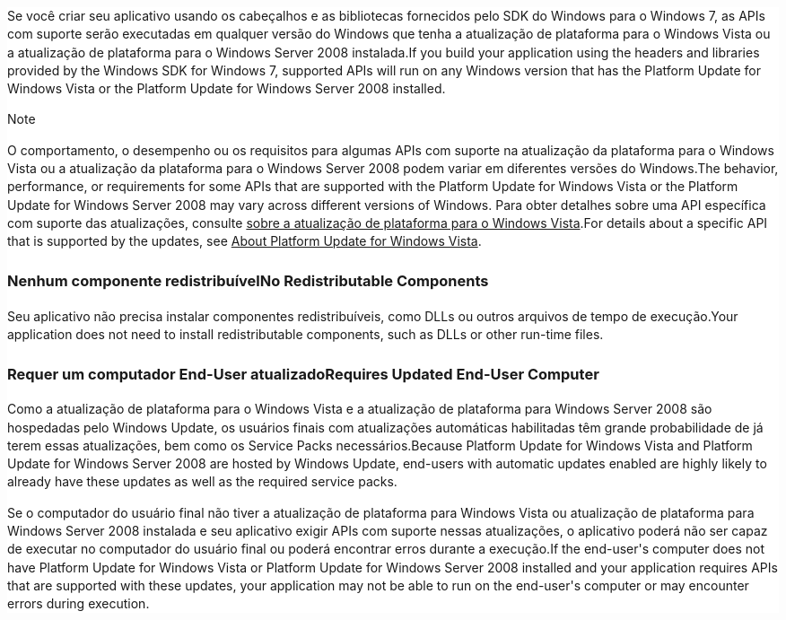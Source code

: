 <span data-ttu-id="f6787-128">Se você criar seu aplicativo usando os cabeçalhos e as bibliotecas fornecidos pelo SDK do Windows para o Windows 7, as APIs com suporte serão executadas em qualquer versão do Windows que tenha a atualização de plataforma para o Windows Vista ou a atualização de plataforma para o Windows Server 2008 instalada.</span><span class="sxs-lookup"><span data-stu-id="f6787-128">If you build your application using the headers and libraries provided by the Windows SDK for Windows 7, supported APIs will run on any Windows version that has the Platform Update for Windows Vista or the Platform Update for Windows Server 2008 installed.</span></span>

> [!Note]  
> <span data-ttu-id="f6787-129">O comportamento, o desempenho ou os requisitos para algumas APIs com suporte na atualização da plataforma para o Windows Vista ou a atualização da plataforma para o Windows Server 2008 podem variar em diferentes versões do Windows.</span><span class="sxs-lookup"><span data-stu-id="f6787-129">The behavior, performance, or requirements for some APIs that are supported with the Platform Update for Windows Vista or the Platform Update for Windows Server 2008 may vary across different versions of Windows.</span></span> <span data-ttu-id="f6787-130">Para obter detalhes sobre uma API específica com suporte das atualizações, consulte [sobre a atualização de plataforma para o Windows Vista](platform-update-for-windows-vista-overview.md).</span><span class="sxs-lookup"><span data-stu-id="f6787-130">For details about a specific API that is supported by the updates, see [About Platform Update for Windows Vista](platform-update-for-windows-vista-overview.md).</span></span>

 

### <a name="no-redistributable-components"></a><span data-ttu-id="f6787-131">Nenhum componente redistribuível</span><span class="sxs-lookup"><span data-stu-id="f6787-131">No Redistributable Components</span></span>

<span data-ttu-id="f6787-132">Seu aplicativo não precisa instalar componentes redistribuíveis, como DLLs ou outros arquivos de tempo de execução.</span><span class="sxs-lookup"><span data-stu-id="f6787-132">Your application does not need to install redistributable components, such as DLLs or other run-time files.</span></span>

### <a name="requires-updated-end-user-computer"></a><span data-ttu-id="f6787-133">Requer um computador End-User atualizado</span><span class="sxs-lookup"><span data-stu-id="f6787-133">Requires Updated End-User Computer</span></span>

<span data-ttu-id="f6787-134">Como a atualização de plataforma para o Windows Vista e a atualização de plataforma para Windows Server 2008 são hospedadas pelo Windows Update, os usuários finais com atualizações automáticas habilitadas têm grande probabilidade de já terem essas atualizações, bem como os Service Packs necessários.</span><span class="sxs-lookup"><span data-stu-id="f6787-134">Because Platform Update for Windows Vista and Platform Update for Windows Server 2008 are hosted by Windows Update, end-users with automatic updates enabled are highly likely to already have these updates as well as the required service packs.</span></span>

<span data-ttu-id="f6787-135">Se o computador do usuário final não tiver a atualização de plataforma para Windows Vista ou atualização de plataforma para Windows Server 2008 instalada e seu aplicativo exigir APIs com suporte nessas atualizações, o aplicativo poderá não ser capaz de executar no computador do usuário final ou poderá encontrar erros durante a execução.</span><span class="sxs-lookup"><span data-stu-id="f6787-135">If the end-user's computer does not have Platform Update for Windows Vista or Platform Update for Windows Server 2008 installed and your application requires APIs that are supported with these updates, your application may not be able to run on the end-user's computer or may encounter errors during execution.</span></span>
